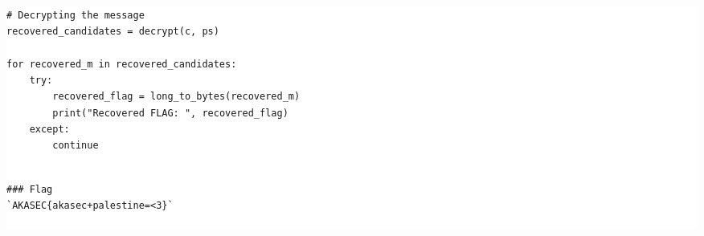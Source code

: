     # Decrypting the message
    recovered_candidates = decrypt(c, ps)

    for recovered_m in recovered_candidates:
        try:
            recovered_flag = long_to_bytes(recovered_m)
            print("Recovered FLAG: ", recovered_flag)
        except:
            continue
```

### Flag
`AKASEC{akasec+palestine=<3}`

